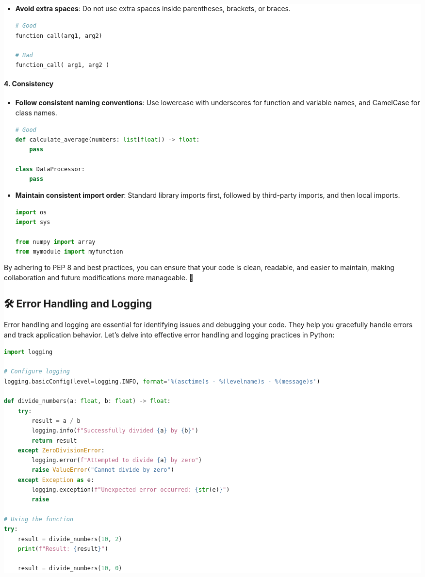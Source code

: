 - **Avoid extra spaces**: Do not use extra spaces inside parentheses, brackets, or braces.

  ```python
  # Good
  function_call(arg1, arg2)
  
  # Bad
  function_call( arg1, arg2 )
  ```

#### 4. **Consistency**

- **Follow consistent naming conventions**: Use lowercase with underscores for function and variable names, and CamelCase for class names.

  ```python
  # Good
  def calculate_average(numbers: list[float]) -> float:
      pass
  
  class DataProcessor:
      pass
  ```

- **Maintain consistent import order**: Standard library imports first, followed by third-party imports, and then local imports.

  ```python
  import os
  import sys
  
  from numpy import array
  from mymodule import myfunction
  ```

By adhering to PEP 8 and best practices, you can ensure that your code is clean, readable, and easier to maintain, making collaboration and future modifications more manageable. 🚀

## 🛠️ Error Handling and Logging

Error handling and logging are essential for identifying issues and debugging your code. They help you gracefully handle errors and track application behavior. Let’s delve into effective error handling and logging practices in Python:

```python
import logging

# Configure logging
logging.basicConfig(level=logging.INFO, format='%(asctime)s - %(levelname)s - %(message)s')

def divide_numbers(a: float, b: float) -> float:
    try:
        result = a / b
        logging.info(f"Successfully divided {a} by {b}")
        return result
    except ZeroDivisionError:
        logging.error(f"Attempted to divide {a} by zero")
        raise ValueError("Cannot divide by zero")
    except Exception as e:
        logging.exception(f"Unexpected error occurred: {str(e)}")
        raise

# Using the function
try:
    result = divide_numbers(10, 2)
    print(f"Result: {result}")
    
    result = divide_numbers(10, 0)
```
